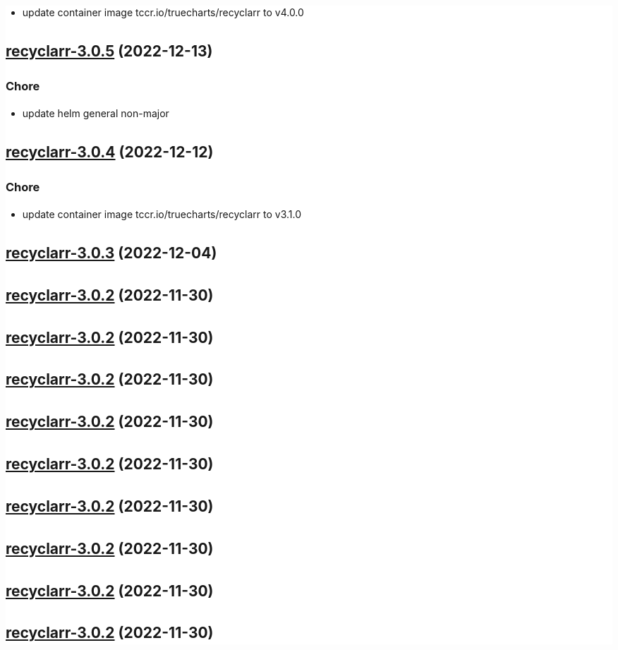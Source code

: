 - update container image tccr.io/truecharts/recyclarr to v4.0.0

## [recyclarr-3.0.5](https://github.com/truecharts/charts/compare/recyclarr-3.0.4...recyclarr-3.0.5) (2022-12-13)

### Chore

- update helm general non-major

## [recyclarr-3.0.4](https://github.com/truecharts/charts/compare/recyclarr-3.0.3...recyclarr-3.0.4) (2022-12-12)

### Chore

- update container image tccr.io/truecharts/recyclarr to v3.1.0

## [recyclarr-3.0.3](https://github.com/truecharts/charts/compare/recyclarr-3.0.2...recyclarr-3.0.3) (2022-12-04)

## [recyclarr-3.0.2](https://github.com/truecharts/charts/compare/recyclarr-3.0.1...recyclarr-3.0.2) (2022-11-30)

## [recyclarr-3.0.2](https://github.com/truecharts/charts/compare/recyclarr-3.0.1...recyclarr-3.0.2) (2022-11-30)

## [recyclarr-3.0.2](https://github.com/truecharts/charts/compare/recyclarr-3.0.1...recyclarr-3.0.2) (2022-11-30)

## [recyclarr-3.0.2](https://github.com/truecharts/charts/compare/recyclarr-3.0.1...recyclarr-3.0.2) (2022-11-30)

## [recyclarr-3.0.2](https://github.com/truecharts/charts/compare/recyclarr-3.0.1...recyclarr-3.0.2) (2022-11-30)

## [recyclarr-3.0.2](https://github.com/truecharts/charts/compare/recyclarr-3.0.1...recyclarr-3.0.2) (2022-11-30)

## [recyclarr-3.0.2](https://github.com/truecharts/charts/compare/recyclarr-3.0.1...recyclarr-3.0.2) (2022-11-30)

## [recyclarr-3.0.2](https://github.com/truecharts/charts/compare/recyclarr-3.0.1...recyclarr-3.0.2) (2022-11-30)

## [recyclarr-3.0.2](https://github.com/truecharts/charts/compare/recyclarr-3.0.1...recyclarr-3.0.2) (2022-11-30)
